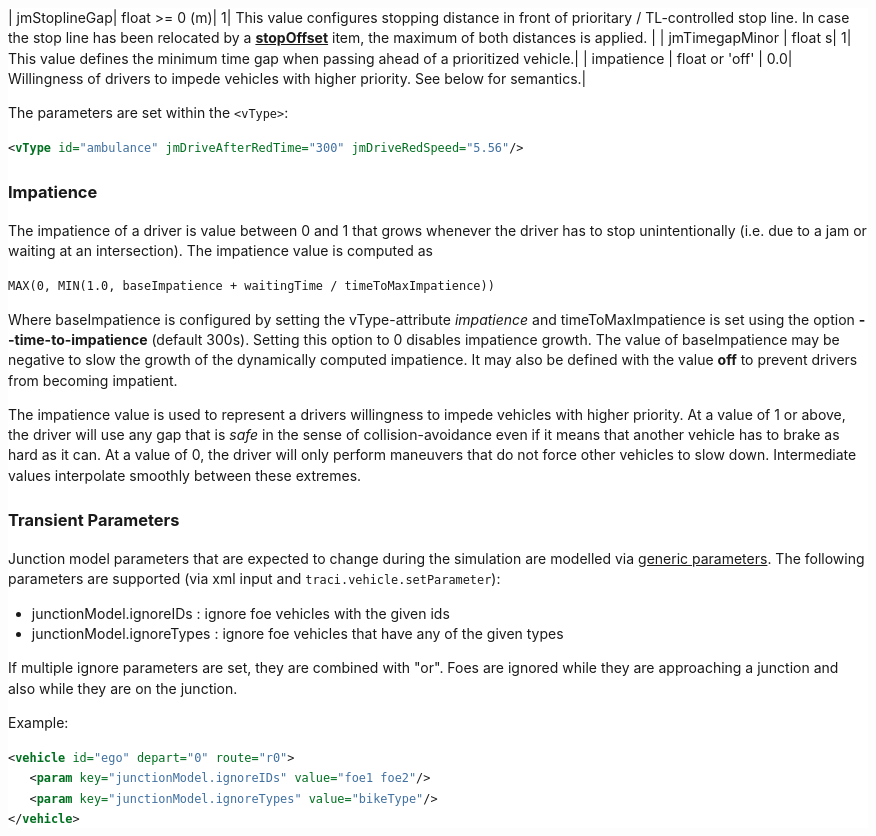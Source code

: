 | jmStoplineGap| float \>= 0 (m)| 1| This value configures stopping distance in front of prioritary / TL-controlled stop line. In case the stop line has been relocated by a [**stopOffset**](Networks/SUMO_Road_Networks.md#stop_offsets) item, the maximum of both distances is applied. |
| jmTimegapMinor | float s| 1| This value defines the minimum time gap when passing ahead of a prioritized vehicle.|
| impatience | float or 'off' | 0.0| Willingness of drivers to impede vehicles with higher priority. See below for semantics.|

The parameters are set within the `<vType>`:

```xml
<vType id="ambulance" jmDriveAfterRedTime="300" jmDriveRedSpeed="5.56"/>
```

### Impatience

The impatience of a driver is value between 0 and 1 that grows whenever
the driver has to stop unintentionally (i.e. due to a jam or waiting at
an intersection). The impatience value is computed as

```xml
MAX(0, MIN(1.0, baseImpatience + waitingTime / timeToMaxImpatience))
```

Where baseImpatience is configured by setting the vType-attribute
*impatience* and timeToMaxImpatience is set using the option **--time-to-impatience** (default
300s). Setting this option to 0 disables impatience growth. The value of baseImpatience may be negative to slow the growth of
the dynamically computed impatience. It may also be defined with the
value **off** to prevent drivers from becoming impatient.

The impatience value is used to represent a drivers willingness to
impede vehicles with higher priority. At a value of 1 or above, the
driver will use any gap that is *safe* in the sense of
collision-avoidance even if it means that another vehicle has to brake
as hard as it can. At a value of 0, the driver will only perform
maneuvers that do not force other vehicles to slow down. Intermediate
values interpolate smoothly between these extremes.

### Transient Parameters

Junction model parameters that are expected to change during the simulation are modelled via [generic parameters](https://sumo.dlr.de/docs/Simulation/GenericParameters.md). The following parameters are supported (via xml input and `traci.vehicle.setParameter`):

- junctionModel.ignoreIDs : ignore foe vehicles with the given ids
- junctionModel.ignoreTypes : ignore foe vehicles that have any of the given types

If multiple ignore parameters are set, they are combined with "or".
Foes are ignored while they are approaching a junction and also while they are on the junction.

Example:

```xml
<vehicle id="ego" depart="0" route="r0">
   <param key="junctionModel.ignoreIDs" value="foe1 foe2"/>
   <param key="junctionModel.ignoreTypes" value="bikeType"/>
</vehicle>
```
